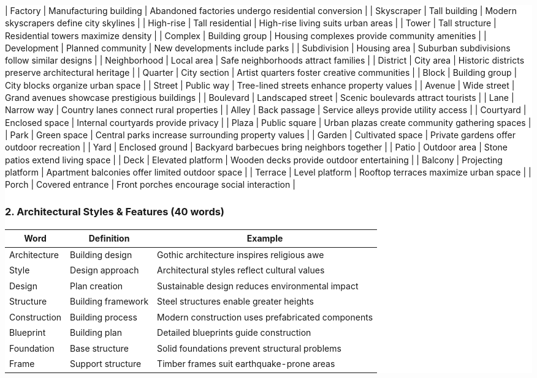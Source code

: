 | Factory      | Manufacturing building | Abandoned factories undergo residential conversion |
| Skyscraper   | Tall building          | Modern skyscrapers define city skylines            |
| High-rise    | Tall residential       | High-rise living suits urban areas                 |
| Tower        | Tall structure         | Residential towers maximize density                |
| Complex      | Building group         | Housing complexes provide community amenities      |
| Development  | Planned community      | New developments include parks                     |
| Subdivision  | Housing area           | Suburban subdivisions follow similar designs       |
| Neighborhood | Local area             | Safe neighborhoods attract families                |
| District     | City area              | Historic districts preserve architectural heritage |
| Quarter      | City section           | Artist quarters foster creative communities        |
| Block        | Building group         | City blocks organize urban space                   |
| Street       | Public way             | Tree-lined streets enhance property values         |
| Avenue       | Wide street            | Grand avenues showcase prestigious buildings       |
| Boulevard    | Landscaped street      | Scenic boulevards attract tourists                 |
| Lane         | Narrow way             | Country lanes connect rural properties             |
| Alley        | Back passage           | Service alleys provide utility access              |
| Courtyard    | Enclosed space         | Internal courtyards provide privacy                |
| Plaza        | Public square          | Urban plazas create community gathering spaces     |
| Park         | Green space            | Central parks increase surrounding property values |
| Garden       | Cultivated space       | Private gardens offer outdoor recreation           |
| Yard         | Enclosed ground        | Backyard barbecues bring neighbors together        |
| Patio        | Outdoor area           | Stone patios extend living space                   |
| Deck         | Elevated platform      | Wooden decks provide outdoor entertaining          |
| Balcony      | Projecting platform    | Apartment balconies offer limited outdoor space    |
| Terrace      | Level platform         | Rooftop terraces maximize urban space              |
| Porch        | Covered entrance       | Front porches encourage social interaction         |

### 2. Architectural Styles & Features (40 words)

| Word         | Definition         | Example                                           |
| ------------ | ------------------ | ------------------------------------------------- |
| Architecture | Building design    | Gothic architecture inspires religious awe        |
| Style        | Design approach    | Architectural styles reflect cultural values      |
| Design       | Plan creation      | Sustainable design reduces environmental impact   |
| Structure    | Building framework | Steel structures enable greater heights           |
| Construction | Building process   | Modern construction uses prefabricated components |
| Blueprint    | Building plan      | Detailed blueprints guide construction            |
| Foundation   | Base structure     | Solid foundations prevent structural problems     |
| Frame        | Support structure  | Timber frames suit earthquake-prone areas         |